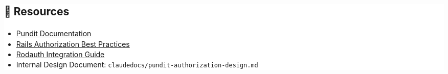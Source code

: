 ## 🔗 Resources

- [Pundit Documentation](https://github.com/varvet/pundit)
- [Rails Authorization Best Practices](https://guides.rubyonrails.org/security.html#authorization)
- [Rodauth Integration Guide](https://rodauth.jeremyevans.net/)
- Internal Design Document: `claudedocs/pundit-authorization-design.md`